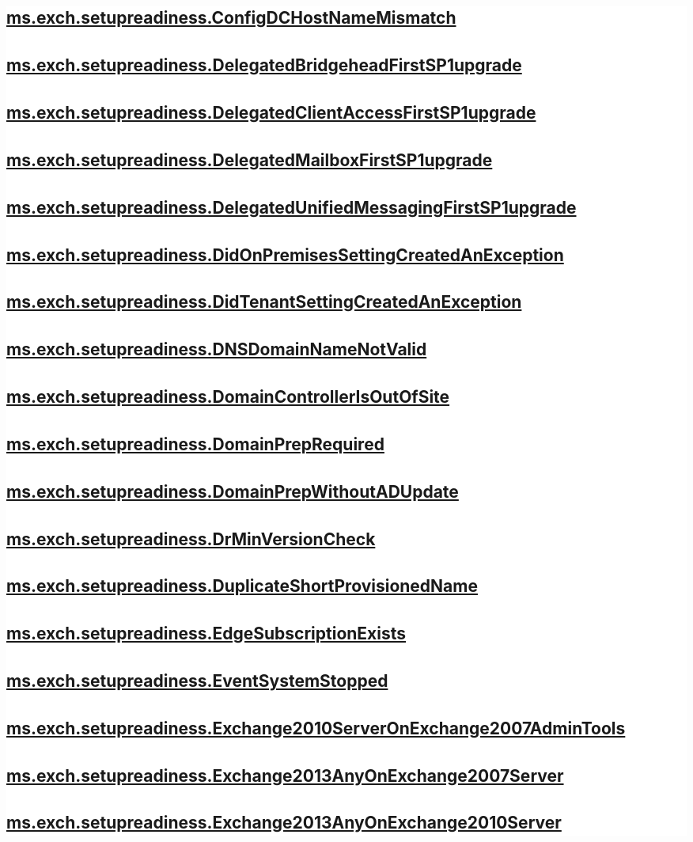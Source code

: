 ## [ms.exch.setupreadiness.ConfigDCHostNameMismatch](ms-exch-setupreadiness-configdchostnamemismatch.md)
## [ms.exch.setupreadiness.DelegatedBridgeheadFirstSP1upgrade](ms-exch-setupreadiness-delegatedbridgeheadfirstsp1upgrade.md)
## [ms.exch.setupreadiness.DelegatedClientAccessFirstSP1upgrade](ms-exch-setupreadiness-delegatedclientaccessfirstsp1upgrade.md)
## [ms.exch.setupreadiness.DelegatedMailboxFirstSP1upgrade](ms-exch-setupreadiness-delegatedmailboxfirstsp1upgrade.md)
## [ms.exch.setupreadiness.DelegatedUnifiedMessagingFirstSP1upgrade](ms-exch-setupreadiness-delegatedunifiedmessagingfirstsp1upgrade.md)
## [ms.exch.setupreadiness.DidOnPremisesSettingCreatedAnException](ms-exch-setupreadiness-didonpremisessettingcreatedanexception.md)
## [ms.exch.setupreadiness.DidTenantSettingCreatedAnException](ms-exch-setupreadiness-didtenantsettingcreatedanexception.md)
## [ms.exch.setupreadiness.DNSDomainNameNotValid](ms-exch-setupreadiness-dnsdomainnamenotvalid.md)
## [ms.exch.setupreadiness.DomainControllerIsOutOfSite](ms-exch-setupreadiness-domaincontrollerisoutofsite.md)
## [ms.exch.setupreadiness.DomainPrepRequired](ms-exch-setupreadiness-domainpreprequired.md)
## [ms.exch.setupreadiness.DomainPrepWithoutADUpdate](ms-exch-setupreadiness-domainprepwithoutadupdate.md)
## [ms.exch.setupreadiness.DrMinVersionCheck](ms-exch-setupreadiness-drminversioncheck.md)
## [ms.exch.setupreadiness.DuplicateShortProvisionedName](ms-exch-setupreadiness-duplicateshortprovisionedname.md)
## [ms.exch.setupreadiness.EdgeSubscriptionExists](ms-exch-setupreadiness-edgesubscriptionexists.md)
## [ms.exch.setupreadiness.EventSystemStopped](ms-exch-setupreadiness-eventsystemstopped.md)
## [ms.exch.setupreadiness.Exchange2010ServerOnExchange2007AdminTools](ms-exch-setupreadiness-exchange2010serveronexchange2007admintools.md)
## [ms.exch.setupreadiness.Exchange2013AnyOnExchange2007Server](ms-exch-setupreadiness-exchange2013anyonexchange2007server.md)
## [ms.exch.setupreadiness.Exchange2013AnyOnExchange2010Server](ms-exch-setupreadiness-exchange2013anyonexchange2010server.md)